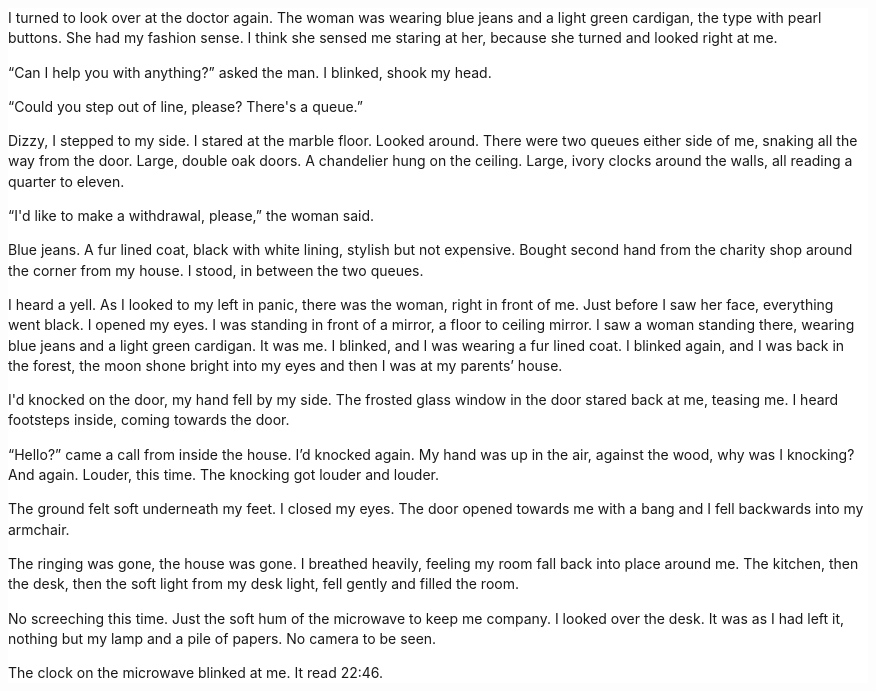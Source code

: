 I turned to look over at the doctor again. The woman was wearing blue jeans and a light green cardigan, the type with pearl buttons. She had my fashion sense. I think she sensed me staring at her, because she turned and looked right at me.

“Can I help you with anything?” asked the man. I blinked, shook my head.

“Could you step out of line, please? There's a queue.”

Dizzy, I stepped to my side. I stared at the marble floor. Looked around. There were two queues either side of me, snaking all the way from the door. Large, double oak doors. A chandelier hung on the ceiling. Large, ivory clocks around the walls, all reading a quarter to eleven.

“I'd like to make a withdrawal, please,” the woman said.

Blue jeans. A fur lined coat, black with white lining, stylish but not expensive. Bought second hand from the charity shop around the corner from my house. I stood, in between the two queues.

I heard a yell. As I looked to my left in panic, there was the woman, right in front of me. Just before I saw her face, everything went black. I opened my eyes. I was standing in front of a mirror, a floor to ceiling mirror. I saw a woman standing there, wearing blue jeans and a light green cardigan. It was me. I blinked, and I was wearing a fur lined coat. I blinked again, and I was back in the forest, the moon shone bright into my eyes and then I was at my parents’ house.

I'd knocked on the door, my hand fell by my side. The frosted glass window in the door stared back at me, teasing me. I heard footsteps inside, coming towards the door.

“Hello?” came a call from inside the house. I’d knocked again. My hand was up in the air, against the wood, why was I knocking? And again. Louder, this time. The knocking got louder and louder.

The ground felt soft underneath my feet. I closed my eyes. The door opened towards me with a bang and I fell backwards into my armchair.

The ringing was gone, the house was gone. I breathed heavily, feeling my room fall back into place around me. The kitchen, then the desk, then the soft light from my desk light, fell gently and filled the room.

No screeching this time. Just the soft hum of the microwave to keep me company. I looked over the desk. It was as I had left it, nothing but my lamp and a pile of papers. No camera to be seen.

The clock on the microwave blinked at me. It read 22:46.